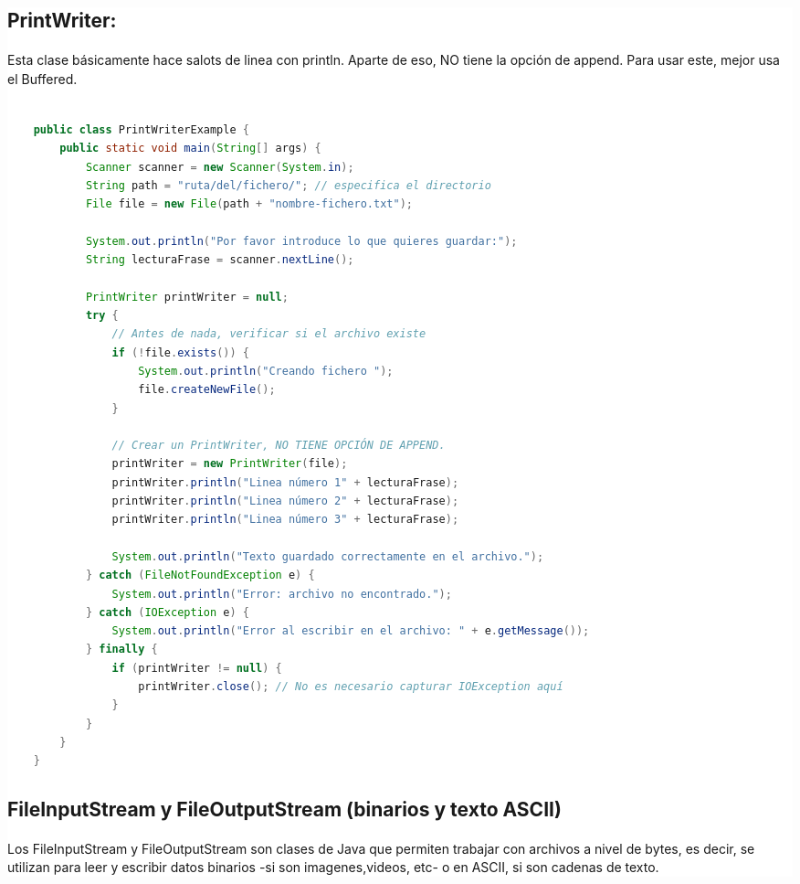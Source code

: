 ##  **PrintWriter**:
Esta clase básicamente hace salots de linea con println. Aparte de eso, NO tiene la opción de append. Para usar este, mejor usa el Buffered.

```java

    public class PrintWriterExample {
        public static void main(String[] args) {
            Scanner scanner = new Scanner(System.in);
            String path = "ruta/del/fichero/"; // especifica el directorio
            File file = new File(path + "nombre-fichero.txt");

            System.out.println("Por favor introduce lo que quieres guardar:");
            String lecturaFrase = scanner.nextLine();

            PrintWriter printWriter = null;
            try {
                // Antes de nada, verificar si el archivo existe
                if (!file.exists()) {
                    System.out.println("Creando fichero ");
                    file.createNewFile();
                }

                // Crear un PrintWriter, NO TIENE OPCIÓN DE APPEND.
                printWriter = new PrintWriter(file);
                printWriter.println("Linea número 1" + lecturaFrase); 
                printWriter.println("Linea número 2" + lecturaFrase); 
                printWriter.println("Linea número 3" + lecturaFrase); 

                System.out.println("Texto guardado correctamente en el archivo.");
            } catch (FileNotFoundException e) {
                System.out.println("Error: archivo no encontrado.");
            } catch (IOException e) {
                System.out.println("Error al escribir en el archivo: " + e.getMessage());
            } finally {
                if (printWriter != null) {
                    printWriter.close(); // No es necesario capturar IOException aquí
                }
            }
        }
    }

```

##  **FileInputStream** y **FileOutputStream** (binarios y texto ASCII)

Los FileInputStream y FileOutputStream son clases de Java que permiten trabajar con archivos a nivel de bytes, es decir, se utilizan para leer y escribir datos binarios -si son imagenes,videos, etc- o en ASCII, si son cadenas de texto. 

